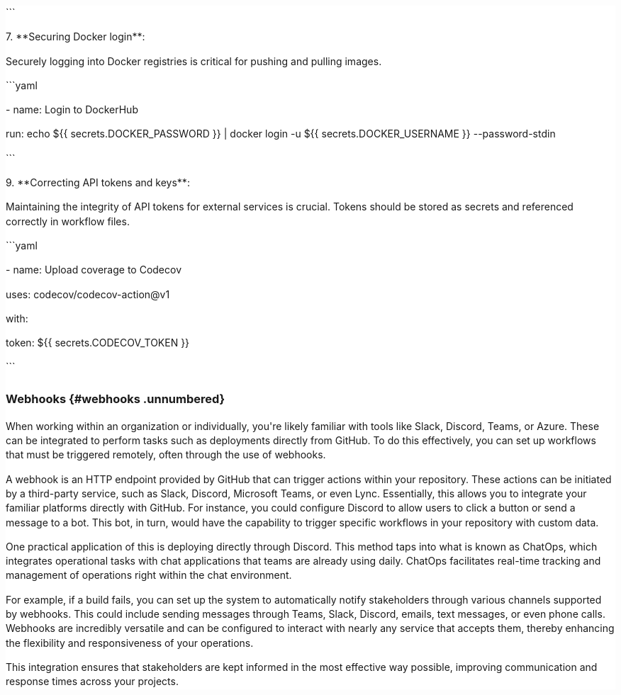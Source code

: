 \`\`\`

7\. \*\*Securing Docker login\*\*:

Securely logging into Docker registries is critical for pushing and pulling images.

\`\`\`yaml

\- name: Login to DockerHub

run: echo \${{ secrets.DOCKER_PASSWORD }} \| docker login -u \${{ secrets.DOCKER_USERNAME }} \--password-stdin

\`\`\`

9\. \*\*Correcting API tokens and keys\*\*:

Maintaining the integrity of API tokens for external services is crucial. Tokens should be stored as secrets and referenced correctly in workflow files.

\`\`\`yaml

\- name: Upload coverage to Codecov

uses: codecov/codecov-action@v1

with:

token: \${{ secrets.CODECOV_TOKEN }}

\`\`\`

### Webhooks {#webhooks .unnumbered}

When working within an organization or individually, you\'re likely familiar with tools like Slack, Discord, Teams, or Azure. These can be integrated to perform tasks such as deployments directly from GitHub. To do this effectively, you can set up workflows that must be triggered remotely, often through the use of webhooks.

A webhook is an HTTP endpoint provided by GitHub that can trigger actions within your repository. These actions can be initiated by a third-party service, such as Slack, Discord, Microsoft Teams, or even Lync. Essentially, this allows you to integrate your familiar platforms directly with GitHub. For instance, you could configure Discord to allow users to click a button or send a message to a bot. This bot, in turn, would have the capability to trigger specific workflows in your repository with custom data.

One practical application of this is deploying directly through Discord. This method taps into what is known as ChatOps, which integrates operational tasks with chat applications that teams are already using daily. ChatOps facilitates real-time tracking and management of operations right within the chat environment.

For example, if a build fails, you can set up the system to automatically notify stakeholders through various channels supported by webhooks. This could include sending messages through Teams, Slack, Discord, emails, text messages, or even phone calls. Webhooks are incredibly versatile and can be configured to interact with nearly any service that accepts them, thereby enhancing the flexibility and responsiveness of your operations.

This integration ensures that stakeholders are kept informed in the most effective way possible, improving communication and response times across your projects.
